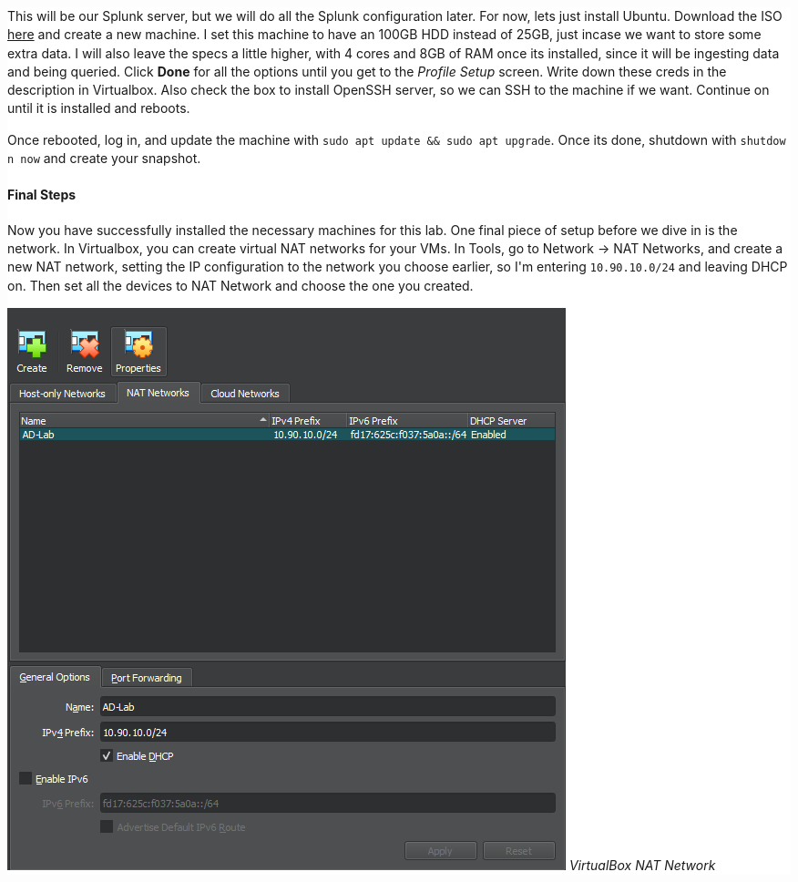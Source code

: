 This will be our Splunk server, but we will do all the Splunk configuration later. For now, lets just install Ubuntu. Download the ISO [here](https://ubuntu.com/download/server) and create a new machine. I set this machine to have an 100GB HDD instead of 25GB, just incase we want to store some extra data. I will also leave the specs a little higher, with 4 cores and 8GB of RAM once its installed, since it will be ingesting data and being queried. Click **Done** for all the options until you get to the *Profile Setup* screen. Write down these creds in the description in Virtualbox. Also check the box to install OpenSSH server, so we can SSH to the machine if we want. Continue on until it is installed and reboots.

Once rebooted, log in, and update the machine with `sudo apt update && sudo apt upgrade`. Once its done, shutdown with `shutdown now` and create your snapshot.


#### Final Steps

Now you have successfully installed the necessary machines for this lab. One final piece of setup before we dive in is the network. In Virtualbox, you can create virtual NAT networks for your VMs. In Tools, go to Network -> NAT Networks, and create a new NAT network, setting the IP configuration to the network you choose earlier, so I'm entering `10.90.10.0/24` and leaving DHCP on. Then set all the devices to NAT Network and choose the one you created.

![NAT_Networks](/assets/ad_lab_pics/pic4.png)
_VirtualBox NAT Network_
